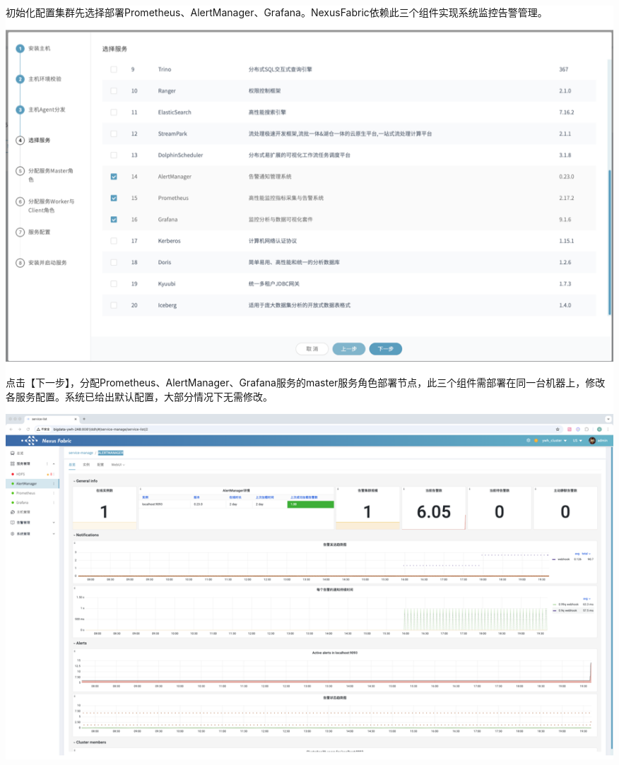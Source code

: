 初始化配置集群先选择部署Prometheus、AlertManager、Grafana。NexusFabric依赖此三个组件实现系统监控告警管理。

![图片7_2.png](/i18n/zh-Hans/docusaurus-plugin-content-docs/current/部署文档/imgs/1/图片7_2.png)

点击【下一步】，分配Prometheus、AlertManager、Grafana服务的master服务角色部署节点，此三个组件需部署在同一台机器上，修改各服务配置。系统已给出默认配置，大部分情况下无需修改。

![图片7.png](/i18n/zh-Hans/docusaurus-plugin-content-docs/current/部署文档/imgs/1/图片8.png)
